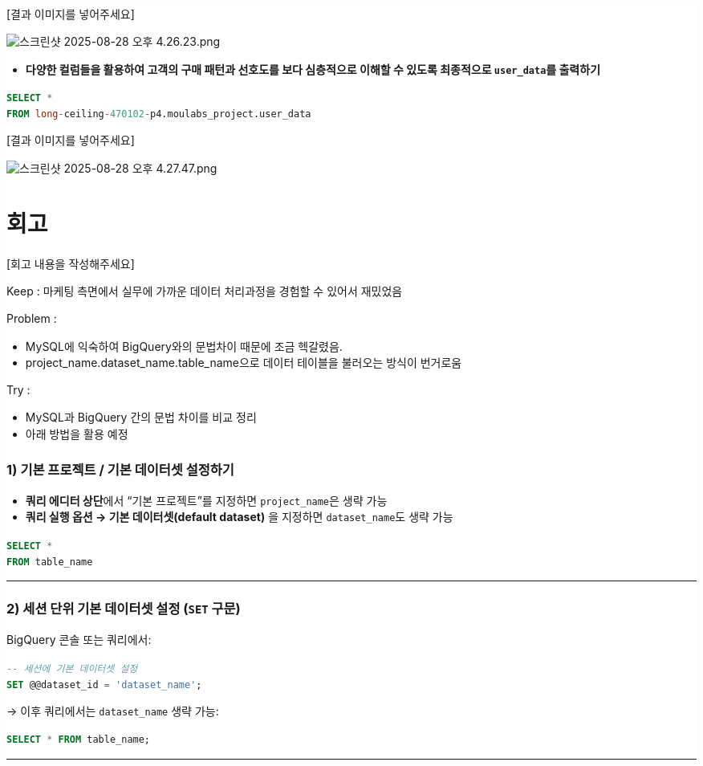 [결과 이미지를 넣어주세요]

![스크린샷 2025-08-28 오후 4.26.23.png](%EA%B3%A0%EA%B0%9D%EC%9D%84%20%EC%84%B8%EA%B7%B8%EB%A8%BC%ED%85%8C%EC%9D%B4%EC%85%98%ED%95%98%EC%9E%90%2025d11c0ac54d804c97b6f9b0e6eb5fcf/%E1%84%89%E1%85%B3%E1%84%8F%E1%85%B3%E1%84%85%E1%85%B5%E1%86%AB%E1%84%89%E1%85%A3%E1%86%BA_2025-08-28_%E1%84%8B%E1%85%A9%E1%84%92%E1%85%AE_4.26.23.png)

- **다양한 컬럼들을 활용하여 고객의 구매 패턴과 선호도를 보다 심층적으로 이해할 수 있도록 최종적으로 `user_data`를 출력하기**

```sql
SELECT *
FROM long-ceiling-470102-p4.moulabs_project.user_data
```

[결과 이미지를 넣어주세요]

![스크린샷 2025-08-28 오후 4.27.47.png](%EA%B3%A0%EA%B0%9D%EC%9D%84%20%EC%84%B8%EA%B7%B8%EB%A8%BC%ED%85%8C%EC%9D%B4%EC%85%98%ED%95%98%EC%9E%90%2025d11c0ac54d804c97b6f9b0e6eb5fcf/%E1%84%89%E1%85%B3%E1%84%8F%E1%85%B3%E1%84%85%E1%85%B5%E1%86%AB%E1%84%89%E1%85%A3%E1%86%BA_2025-08-28_%E1%84%8B%E1%85%A9%E1%84%92%E1%85%AE_4.27.47.png)

# 회고

[회고 내용을 작성해주세요]

Keep : 마케팅 측면에서 실무에 가까운 데이터 처리과정을 경험할 수 있어서 재밌었음

Problem : 

- MySQL에 익숙하여 BigQuery와의 문법차이 때문에 조금 헥갈렸음.
- project_name.dataset_name.table_name으로 데이터 테이블을 불러오는 방식이 번거로움

Try : 

- MySQL과 BigQuery 간의 문법 차이를 비교 정리
- 아래 방법을 활용 예정

### 1) **기본 프로젝트 / 기본 데이터셋 설정하기**

- **쿼리 에디터 상단**에서 “기본 프로젝트”를 지정하면 `project_name`은 생략 가능
- **쿼리 실행 옵션 → 기본 데이터셋(default dataset)** 을 지정하면 `dataset_name`도 생략 가능

```sql
SELECT *
FROM table_name
```

---

### 2) **세션 단위 기본 데이터셋 설정 (`SET` 구문)**

BigQuery 콘솔 또는 쿼리에서:

```sql
-- 세션에 기본 데이터셋 설정
SET @@dataset_id = 'dataset_name';
```

→ 이후 쿼리에서는 `dataset_name` 생략 가능:

```sql
SELECT * FROM table_name;
```

---